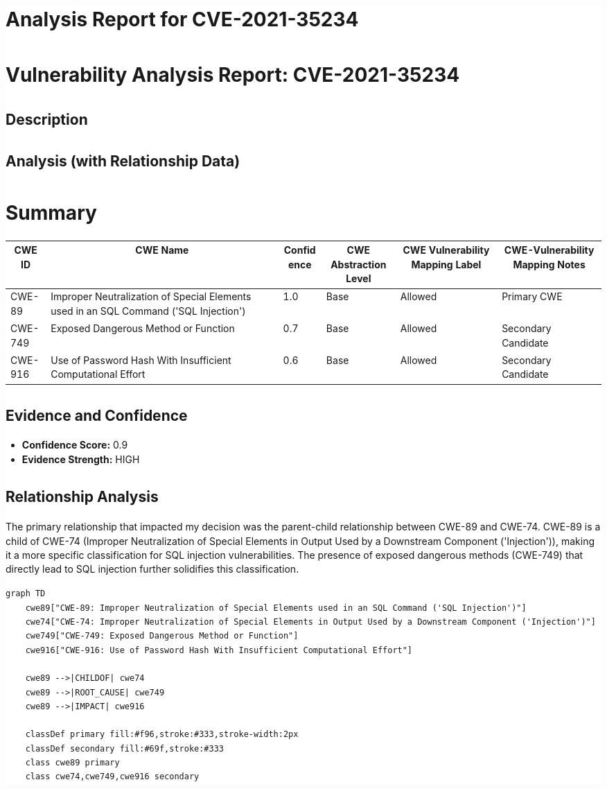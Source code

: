 # Analysis Report for CVE-2021-35234

# Vulnerability Analysis Report: CVE-2021-35234

## Description



## Analysis (with Relationship Data)

# Summary
| CWE ID | CWE Name | Confidence | CWE Abstraction Level | CWE Vulnerability Mapping Label | CWE-Vulnerability Mapping Notes |
|---|---|---|---|---|---|
| CWE-89 | Improper Neutralization of Special Elements used in an SQL Command ('SQL Injection') | 1.0 | Base | Allowed | Primary CWE |
| CWE-749 | Exposed Dangerous Method or Function | 0.7 | Base | Allowed | Secondary Candidate |
| CWE-916 | Use of Password Hash With Insufficient Computational Effort | 0.6 | Base | Allowed | Secondary Candidate |

## Evidence and Confidence

*   **Confidence Score:** 0.9
*   **Evidence Strength:** HIGH

## Relationship Analysis
The primary relationship that impacted my decision was the parent-child relationship between CWE-89 and CWE-74. CWE-89 is a child of CWE-74 (Improper Neutralization of Special Elements in Output Used by a Downstream Component ('Injection')), making it a more specific classification for SQL injection vulnerabilities. The presence of exposed dangerous methods (CWE-749) that directly lead to SQL injection further solidifies this classification.

```mermaid
graph TD
    cwe89["CWE-89: Improper Neutralization of Special Elements used in an SQL Command ('SQL Injection')"]
    cwe74["CWE-74: Improper Neutralization of Special Elements in Output Used by a Downstream Component ('Injection')"]
    cwe749["CWE-749: Exposed Dangerous Method or Function"]
    cwe916["CWE-916: Use of Password Hash With Insufficient Computational Effort"]
    
    cwe89 -->|CHILDOF| cwe74
    cwe89 -->|ROOT_CAUSE| cwe749
    cwe89 -->|IMPACT| cwe916

    classDef primary fill:#f96,stroke:#333,stroke-width:2px
    classDef secondary fill:#69f,stroke:#333
    class cwe89 primary
    class cwe74,cwe749,cwe916 secondary
```
